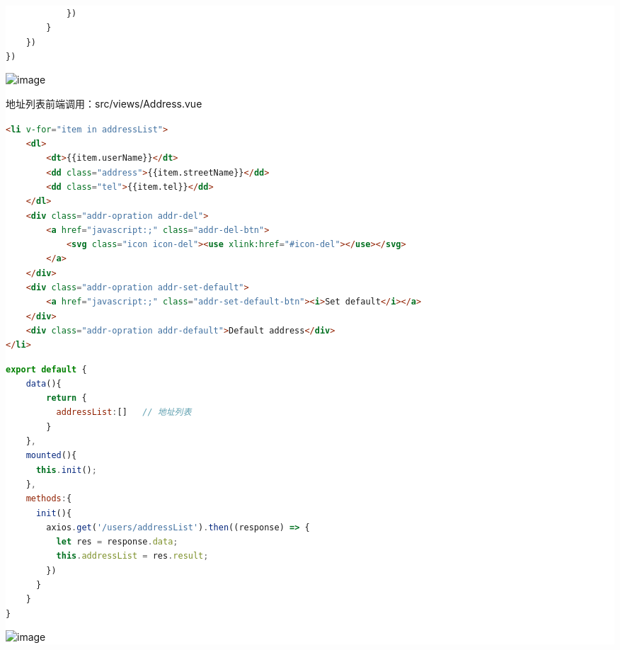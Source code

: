 ```javascript
            })
        }
    })
})

```
![image](https://github.com/ccyinghua/vue-node-mongodb-project/blob/master/resource/readme/12/4.jpg?raw=true)

地址列表前端调用：src/views/Address.vue

```html
<li v-for="item in addressList">
    <dl>
        <dt>{{item.userName}}</dt>
        <dd class="address">{{item.streetName}}</dd>
        <dd class="tel">{{item.tel}}</dd>
    </dl>
    <div class="addr-opration addr-del">
        <a href="javascript:;" class="addr-del-btn">
            <svg class="icon icon-del"><use xlink:href="#icon-del"></use></svg>
        </a>
    </div>
    <div class="addr-opration addr-set-default">
        <a href="javascript:;" class="addr-set-default-btn"><i>Set default</i></a>
    </div>
    <div class="addr-opration addr-default">Default address</div>
</li>

```

```javascript
export default {
    data(){
        return {
          addressList:[]   // 地址列表
        }
    },
    mounted(){
      this.init();
    },
    methods:{
      init(){
        axios.get('/users/addressList').then((response) => {
          let res = response.data;
          this.addressList = res.result;
        })
      }
    }
}

```
![image](https://github.com/ccyinghua/vue-node-mongodb-project/blob/master/resource/readme/12/5.jpg?raw=true)
